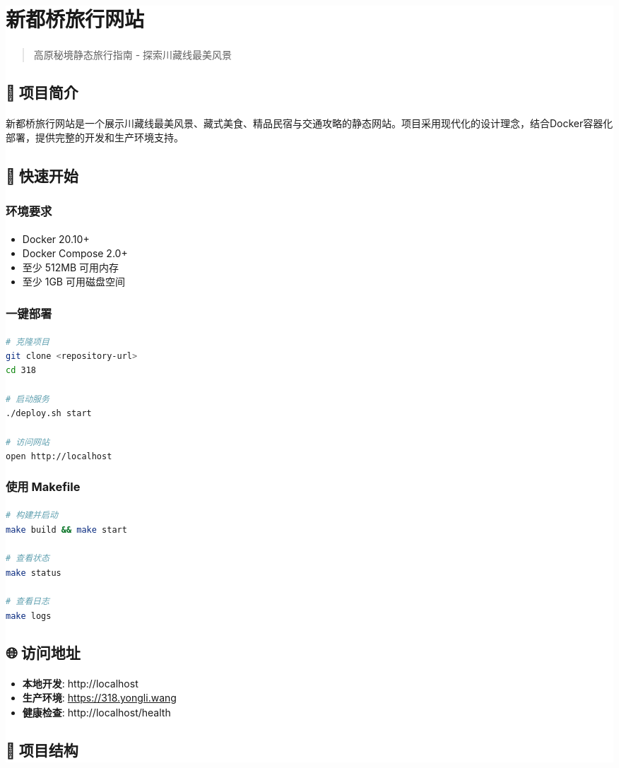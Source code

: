 # 新都桥旅行网站

> 高原秘境静态旅行指南 - 探索川藏线最美风景

## 🌟 项目简介

新都桥旅行网站是一个展示川藏线最美风景、藏式美食、精品民宿与交通攻略的静态网站。项目采用现代化的设计理念，结合Docker容器化部署，提供完整的开发和生产环境支持。

## 🚀 快速开始

### 环境要求

- Docker 20.10+
- Docker Compose 2.0+
- 至少 512MB 可用内存
- 至少 1GB 可用磁盘空间

### 一键部署

```bash
# 克隆项目
git clone <repository-url>
cd 318

# 启动服务
./deploy.sh start

# 访问网站
open http://localhost
```

### 使用 Makefile

```bash
# 构建并启动
make build && make start

# 查看状态
make status

# 查看日志
make logs
```

## 🌐 访问地址

- **本地开发**: http://localhost
- **生产环境**: https://318.yongli.wang
- **健康检查**: http://localhost/health

## 📁 项目结构
